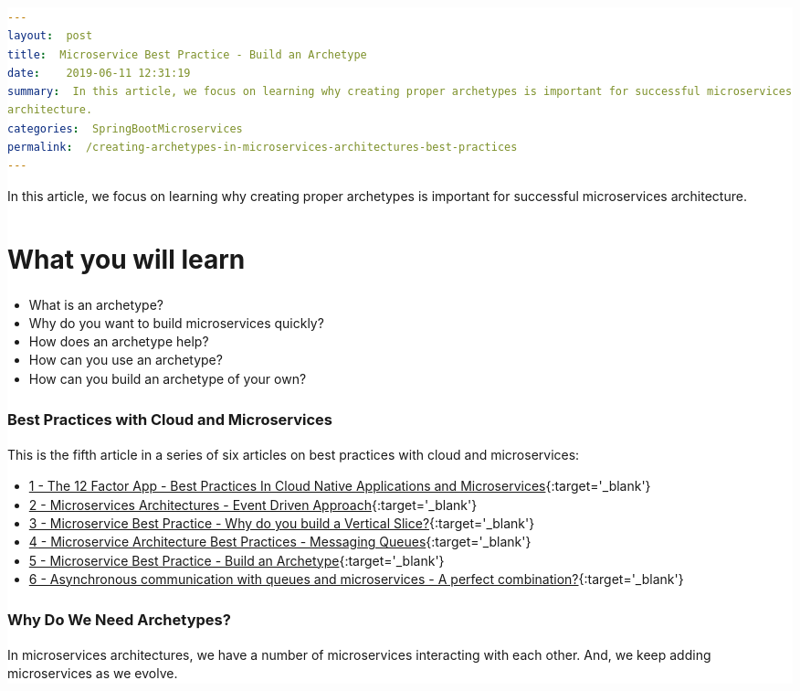 ```yaml
---
layout:  post
title:  Microservice Best Practice - Build an Archetype
date:    2019-06-11 12:31:19
summary:  In this article, we focus on learning why creating proper archetypes is important for successful microservices architecture. 
categories:  SpringBootMicroservices
permalink:  /creating-archetypes-in-microservices-architectures-best-practices
---
```


In this article, we focus on learning why creating proper archetypes is important for successful microservices architecture. 

# What you will learn
- What is an archetype?
- Why do you want to build microservices quickly?
- How does an archetype help?
- How can you use an archetype?
- How can you build an archetype of your own?

### Best Practices with Cloud and Microservices

This is the fifth article in a series of six articles on best practices with cloud and microservices:
- [1 - The 12 Factor App - Best Practices In Cloud Native Applications and Microservices](/12-factor-app-cloud-native-microservices-best-practices){:target='_blank'}
- [2 - Microservices Architectures - Event Driven Approach](/introduction-to-event-driven-architectures-with-microservices){:target='_blank'}
- [3 - Microservice Best Practice - Why do you build a Vertical Slice?](/software-best-practices-building-a-vertical-slice){:target='_blank'}
- [4 - Microservice Architecture Best Practices - Messaging Queues](/messaging-queues-and-asynchronous-communication-in-microservices){:target='_blank'}
- [5 - Microservice Best Practice - Build an Archetype](/creating-archetypes-in-microservices-architectures-best-practices){:target='_blank'}
- [6 - Asynchronous communication with queues and microservices - A perfect combination?](/asynchronous-communication-with-queues-in-microservices){:target='_blank'}

### Why Do We Need Archetypes?

In microservices architectures, we have a number of microservices interacting with each other. And, we keep adding microservices as we evolve.

